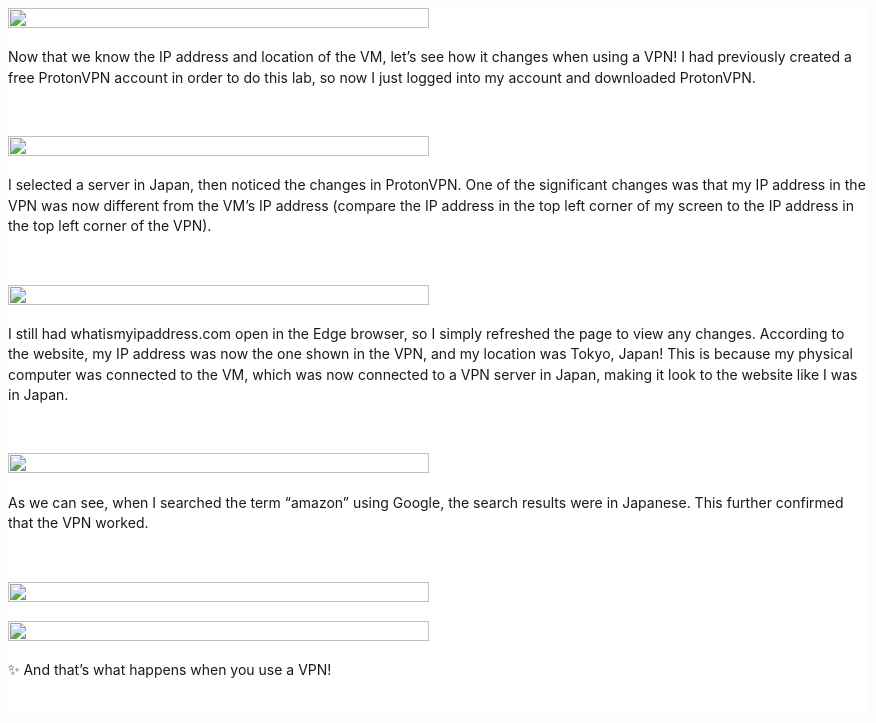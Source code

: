 <p>
<img src="https://i.imgur.com/mJnKiLg.png" height="70%" width="70%"/>
</p>
<p>
Now that we know the IP address and location of the VM, let’s see how it changes when using a VPN! I had previously created a free ProtonVPN account in order to do this lab, so now I just logged into my account and downloaded ProtonVPN.
</p>
<br />

<p>
<img src="https://i.imgur.com/tTDHtde.png" height="70%" width="70%"/>
</p>
<p>
I selected a server in Japan, then noticed the changes in ProtonVPN. One of the significant changes was that my IP address in the VPN was now different from the VM’s IP address (compare the IP address in the top left corner of my screen to the IP address in the top left corner of the VPN).
</p>
<br />

<p>
<img src="https://i.imgur.com/eRdbWXt.png" height="70%" width="70%"/>
</p>
<p>
I still had whatismyipaddress.com open in the Edge browser, so I simply refreshed the page to view any changes. According to the website, my IP address was now the one shown in the VPN, and my location was Tokyo, Japan! This is because my physical computer was connected to the VM, which was now connected to a VPN server in Japan, making it look to the website like I was in Japan.
</p>
<br />

<p>
<img src="https://i.imgur.com/7af61VN.png" height="70%" width="70%"/>
</p>
<p>
As we can see, when I searched the term “amazon” using Google, the search results were in Japanese. This further confirmed that the VPN worked.
</p>
<br />
                                                                   
<p>
<img src="https://i.imgur.com/q9anpdq.png" height="70%" width="70%"/>
</p>
<p>
 
<p>
<img src="https://i.imgur.com/OVfJ0SL.png" height="70%" width="70%"/>
</p>
<p>                                                                  

<p>
✨ And that’s what happens when you use a VPN!
</p>
<br />
